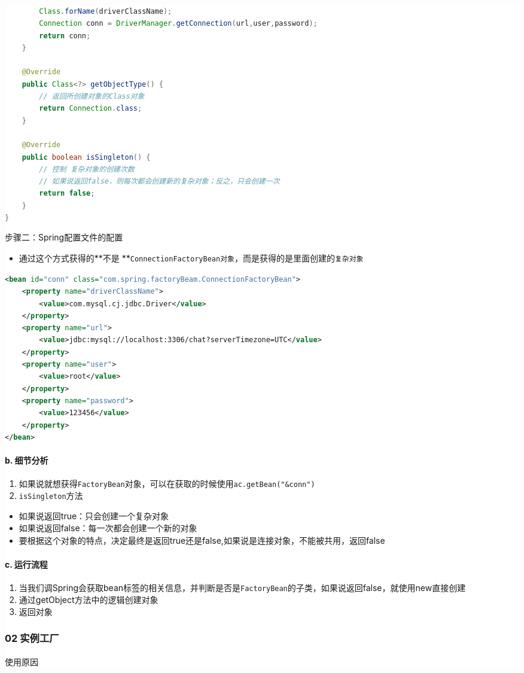 ```java
        Class.forName(driverClassName);
        Connection conn = DriverManager.getConnection(url,user,password);
        return conn;
    }

    @Override
    public Class<?> getObjectType() {
        // 返回所创建对象的Class对象
        return Connection.class;
    }

    @Override
    public boolean isSingleton() {
        // 控制 复杂对象的创建次数
        // 如果说返回false，则每次都会创建新的复杂对象；反之，只会创建一次
        return false;
    }
}
```
步骤二：Spring配置文件的配置

- 通过这个方式获得的**不是  **`ConnectionFactoryBean对象`，而是获得的是里面创建的`复杂对象`
```xml
<bean id="conn" class="com.spring.factoryBeam.ConnectionFactoryBean">
    <property name="driverClassName">
        <value>com.mysql.cj.jdbc.Driver</value>
    </property>
    <property name="url">
        <value>jdbc:mysql://localhost:3306/chat?serverTimezone=UTC</value>
    </property>
    <property name="user">
        <value>root</value>
    </property>
    <property name="password">
        <value>123456</value>
    </property>
</bean>
```

#### b. 细节分析

1. 如果说就想获得`FactoryBean`对象，可以在获取的时候使用`ac.getBean("&conn")`
2. `isSingleton`方法 
- 如果说返回true：只会创建一个复杂对象
- 如果说返回false：每一次都会创建一个新的对象
- 要根据这个对象的特点，决定最终是返回true还是false,如果说是连接对象，不能被共用，返回false
#### c.  运行流程

1. 当我们调Spring会获取bean标签的相关信息，并判断是否是`FactoryBean`的子类，如果说返回false，就使用new直接创建
2. 通过getObject方法中的逻辑创建对象
3. 返回对象
### 02 实例工厂
使用原因
